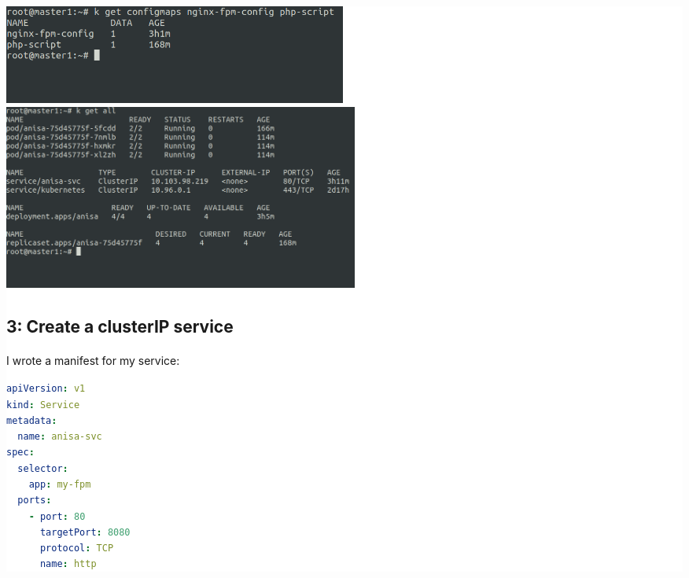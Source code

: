 <img title="" src="./screenshots/2021-05-30-14-23-26-image.png" alt="" width="428" data-align="center">

<img title="" src="./screenshots/2021-05-30-14-24-16-image.png" alt="" width="443" data-align="center">

## 3: Create a clusterIP service

I wrote a manifest for my service:

```yaml
apiVersion: v1
kind: Service
metadata:
  name: anisa-svc
spec:
  selector:
    app: my-fpm
  ports:
    - port: 80
      targetPort: 8080
      protocol: TCP
      name: http
```
